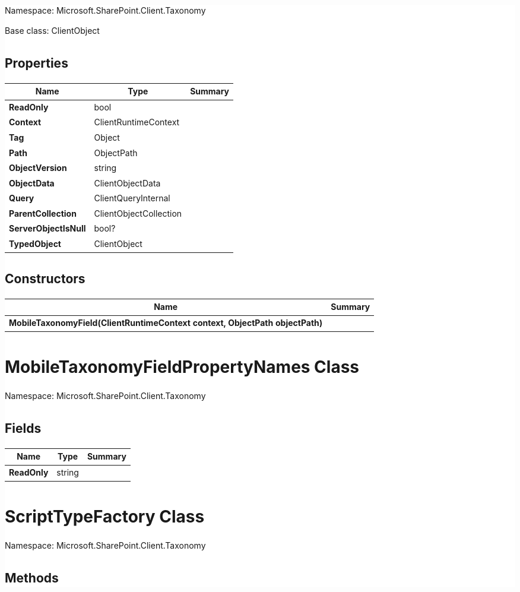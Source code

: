 Namespace: Microsoft.SharePoint.Client.Taxonomy

Base class: ClientObject


## Properties

| Name | Type | Summary |
|---|---|---|
| **ReadOnly** | bool |  |
| **Context** | ClientRuntimeContext |  |
| **Tag** | Object |  |
| **Path** | ObjectPath |  |
| **ObjectVersion** | string |  |
| **ObjectData** | ClientObjectData |  |
| **Query** | ClientQueryInternal |  |
| **ParentCollection** | ClientObjectCollection |  |
| **ServerObjectIsNull** | bool? |  |
| **TypedObject** | ClientObject |  |
## Constructors

| Name | Summary |
|---|---|
| **MobileTaxonomyField(ClientRuntimeContext context, ObjectPath objectPath)** |  |
# MobileTaxonomyFieldPropertyNames Class

Namespace: Microsoft.SharePoint.Client.Taxonomy


## Fields

| Name | Type | Summary |
|---|---|---|
| **ReadOnly** | string |  |
# ScriptTypeFactory Class

Namespace: Microsoft.SharePoint.Client.Taxonomy


## Methods
